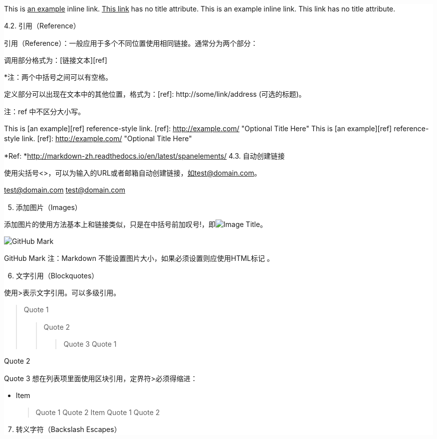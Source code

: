 This is [an example](http://example.com/ "Title") inline link.
[This link](http://example.net/) has no title attribute.
This is an example inline link.
This link has no title attribute.

4.2. 引用（Reference）

引用（Reference）：一般应用于多个不同位置使用相同链接。通常分为两个部分：

调用部分格式为：[链接文本][ref]

*注：两个中括号之间可以有空格。

定义部分可以出现在文本中的其他位置，格式为：[ref]: http://some/link/address (可选的标题)。

注：ref 中不区分大小写。

This is [an example][ref] reference-style link.
[ref]: http://example.com/ "Optional Title Here"
This is [an example][ref] reference-style link.
[ref]: http://example.com/ "Optional Title Here"

*Ref: *http://markdown-zh.readthedocs.io/en/latest/spanelements/
4.3. 自动创建链接

使用尖括号<>，可以为输入的URL或者邮箱自动创建链接，如test@domain.com。

<test@domain.com>
test@domain.com

5. 添加图片（Images）

添加图片的使用方法基本上和链接类似，只是在中括号前加叹号!，即![Image Title](URL "Image Title")。

![GitHub Mark](http://github.global.ssl.fastly.net/images/modules/logos_page/GitHub-Mark.png "GitHub Mark")

GitHub Mark
注：Markdown 不能设置图片大小，如果必须设置则应使用HTML标记 <img>。

6. 文字引用（Blockquotes）

使用>表示文字引用。可以多级引用。

> Quote 1
> > Quote 2
> > > Quote 3
Quote 1

Quote 2

Quote 3
想在列表项里面使用区块引用，定界符>必须得缩进：

* Item
  > Quote 1
  > Quote 2
Item
Quote 1
Quote 2
7. 转义字符（Backslash Escapes）


[^1]: This is a footnote
[^label]: A footnote on "label"
[^!DEF]: The definition of a footnote.
[^1]: The first paragraph of the definition.